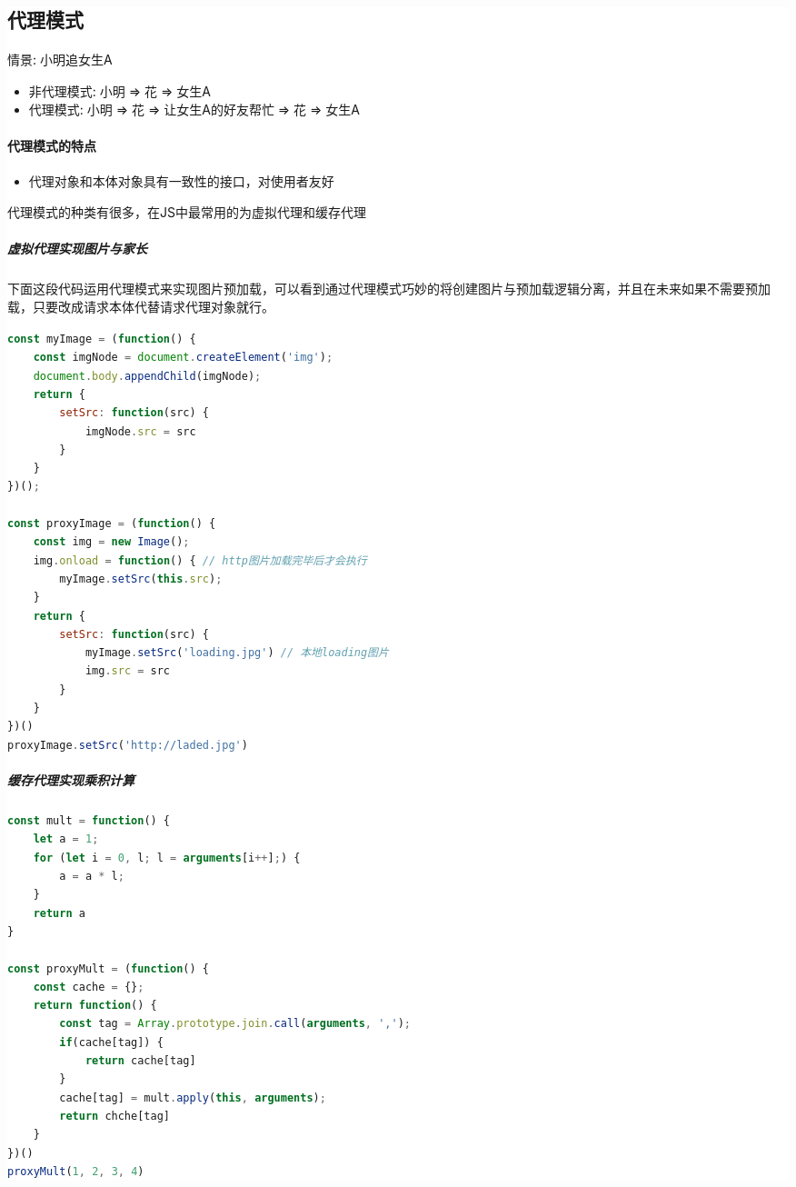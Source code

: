 ## 代理模式
情景: 小明追女生A
* 非代理模式: 小明 => 花 => 女生A
* 代理模式: 小明 => 花 => 让女生A的好友帮忙 => 花 => 女生A

#### 代理模式的特点
* 代理对象和本体对象具有一致性的接口，对使用者友好  

代理模式的种类有很多，在JS中最常用的为虚拟代理和缓存代理

##### 虚拟代理实现图片与家长
下面这段代码运用代理模式来实现图片预加载，可以看到通过代理模式巧妙的将创建图片与预加载逻辑分离，并且在未来如果不需要预加载，只要改成请求本体代替请求代理对象就行。
``` javascript
const myImage = (function() {
    const imgNode = document.createElement('img');
    document.body.appendChild(imgNode);
    return {
        setSrc: function(src) {
            imgNode.src = src
        }
    }
})();

const proxyImage = (function() {
    const img = new Image();
    img.onload = function() { // http图片加载完毕后才会执行
        myImage.setSrc(this.src);
    }
    return {
        setSrc: function(src) {
            myImage.setSrc('loading.jpg') // 本地loading图片
            img.src = src
        }
    }
})()
proxyImage.setSrc('http://laded.jpg')
```
##### 缓存代理实现乘积计算
``` javascript
const mult = function() {
    let a = 1;
    for (let i = 0, l; l = arguments[i++];) {
        a = a * l;
    }
    return a
}

const proxyMult = (function() {
    const cache = {};
    return function() {
        const tag = Array.prototype.join.call(arguments, ',');
        if(cache[tag]) {
            return cache[tag]
        }
        cache[tag] = mult.apply(this, arguments);
        return chche[tag]
    }
})()
proxyMult(1, 2, 3, 4)
```
